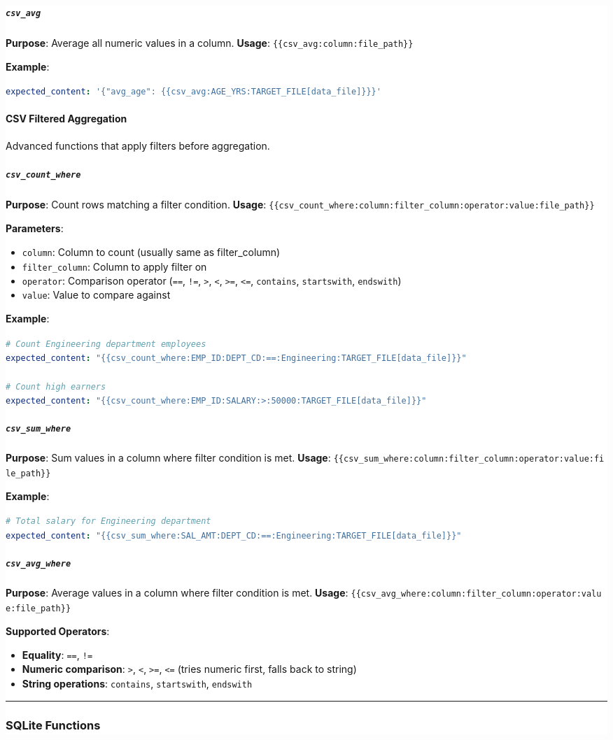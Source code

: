 ##### `csv_avg`
**Purpose**: Average all numeric values in a column.
**Usage**: `{{csv_avg:column:file_path}}`

**Example**:
```yaml
expected_content: '{"avg_age": {{csv_avg:AGE_YRS:TARGET_FILE[data_file]}}}'
```

#### CSV Filtered Aggregation

Advanced functions that apply filters before aggregation.

##### `csv_count_where`
**Purpose**: Count rows matching a filter condition.
**Usage**: `{{csv_count_where:column:filter_column:operator:value:file_path}}`

**Parameters**:
- `column`: Column to count (usually same as filter_column)
- `filter_column`: Column to apply filter on
- `operator`: Comparison operator (`==`, `!=`, `>`, `<`, `>=`, `<=`, `contains`, `startswith`, `endswith`)
- `value`: Value to compare against

**Example**:
```yaml
# Count Engineering department employees
expected_content: "{{csv_count_where:EMP_ID:DEPT_CD:==:Engineering:TARGET_FILE[data_file]}}"

# Count high earners
expected_content: "{{csv_count_where:EMP_ID:SALARY:>:50000:TARGET_FILE[data_file]}}"
```

##### `csv_sum_where`
**Purpose**: Sum values in a column where filter condition is met.
**Usage**: `{{csv_sum_where:column:filter_column:operator:value:file_path}}`

**Example**:
```yaml
# Total salary for Engineering department
expected_content: "{{csv_sum_where:SAL_AMT:DEPT_CD:==:Engineering:TARGET_FILE[data_file]}}"
```

##### `csv_avg_where`
**Purpose**: Average values in a column where filter condition is met.
**Usage**: `{{csv_avg_where:column:filter_column:operator:value:file_path}}`

**Supported Operators**:
- **Equality**: `==`, `!=`
- **Numeric comparison**: `>`, `<`, `>=`, `<=` (tries numeric first, falls back to string)
- **String operations**: `contains`, `startswith`, `endswith`

---

### SQLite Functions
